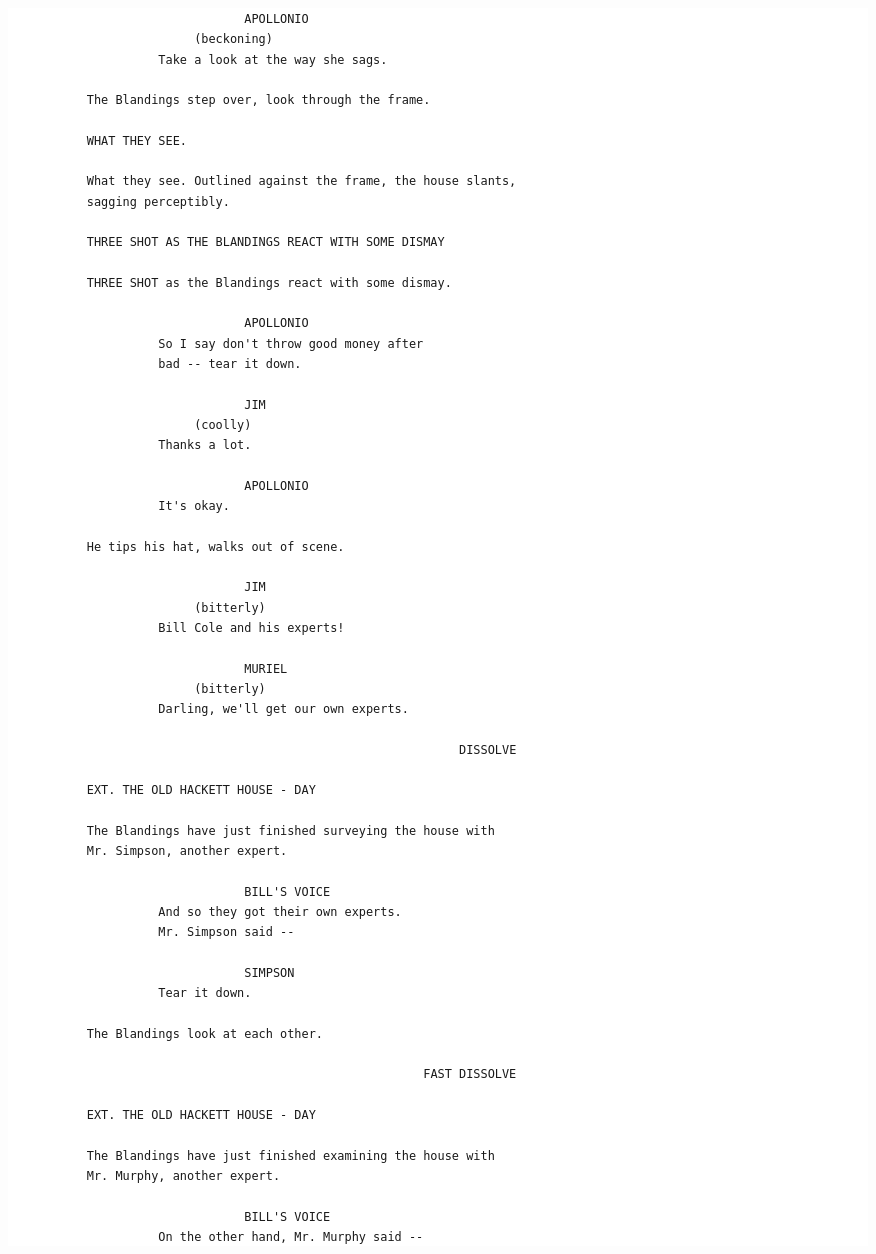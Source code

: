                                      APOLLONIO
                              (beckoning)
                         Take a look at the way she sags.

               The Blandings step over, look through the frame.

               WHAT THEY SEE.

               What they see. Outlined against the frame, the house slants, 
               sagging perceptibly.

               THREE SHOT AS THE BLANDINGS REACT WITH SOME DISMAY

               THREE SHOT as the Blandings react with some dismay.

                                     APOLLONIO
                         So I say don't throw good money after 
                         bad -- tear it down.

                                     JIM
                              (coolly)
                         Thanks a lot.

                                     APOLLONIO
                         It's okay.

               He tips his hat, walks out of scene.

                                     JIM
                              (bitterly)
                         Bill Cole and his experts!

                                     MURIEL
                              (bitterly)
                         Darling, we'll get our own experts.

                                                                   DISSOLVE

               EXT. THE OLD HACKETT HOUSE - DAY

               The Blandings have just finished surveying the house with 
               Mr. Simpson, another expert.

                                     BILL'S VOICE
                         And so they got their own experts. 
                         Mr. Simpson said --

                                     SIMPSON
                         Tear it down.

               The Blandings look at each other.

                                                              FAST DISSOLVE

               EXT. THE OLD HACKETT HOUSE - DAY

               The Blandings have just finished examining the house with 
               Mr. Murphy, another expert.

                                     BILL'S VOICE
                         On the other hand, Mr. Murphy said --
